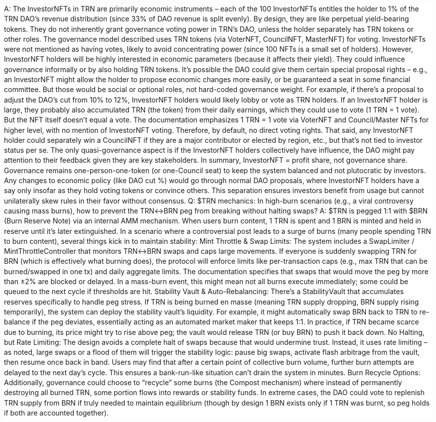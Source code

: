 A: The InvestorNFTs in TRN are primarily economic instruments – each of the 100 InvestorNFTs entitles the holder to 1% of the TRN DAO’s revenue distribution (since 33% of DAO revenue is split evenly). By design, they are like perpetual yield-bearing tokens. They do not inherently grant governance voting power in TRN’s DAO, unless the holder separately has TRN tokens or other roles. The governance model described uses TRN tokens (via VoterNFT, CouncilNFT, MasterNFT) for voting. InvestorNFTs were not mentioned as having votes, likely to avoid concentrating power (since 100 NFTs is a small set of holders). However, InvestorNFT holders will be highly interested in economic parameters (because it affects their yield). They could influence governance informally or by also holding TRN tokens. It’s possible the DAO could give them certain special proposal rights – e.g., an InvestorNFT might allow the holder to propose economic changes more easily, or be guaranteed a seat in some financial committee. But those would be social or optional roles, not hard-coded governance weight. For example, if there’s a proposal to adjust the DAO’s cut from 10% to 12%, InvestorNFT holders would likely lobby or vote as TRN holders. If an InvestorNFT holder is large, they probably also accumulated TRN (the token) from their daily earnings, which they could use to vote (1 TRN = 1 vote). But the NFT itself doesn’t equal a vote. The documentation emphasizes 1 TRN = 1 vote via VoterNFT and Council/Master NFTs for higher level, with no mention of InvestorNFT voting. Therefore, by default, no direct voting rights. That said, any InvestorNFT holder could separately win a CouncilNFT if they are a major contributor or elected by region, etc., but that’s not tied to investor status per se. The only quasi-governance aspect is if the InvestorNFT holders collectively have influence, the DAO might pay attention to their feedback given they are key stakeholders. In summary, InvestorNFT = profit share, not governance share. Governance remains one-person-one-token (or one-Council seat) to keep the system balanced and not plutocratic by investors. Any changes to economic policy (like DAO cut %) would go through normal DAO proposals, where InvestorNFT holders have a say only insofar as they hold voting tokens or convince others. This separation ensures investors benefit from usage but cannot unilaterally skew rules in their favor without consensus. Q: $TRN mechanics: In high-burn scenarios (e.g., a viral controversy causing mass burns), how to prevent the TRN↔BRN peg from breaking without halting swaps?
A: $TRN is pegged 1:1 with $BRN (Burn Reserve Note) via an internal AMM mechanism. When users burn content, 1 TRN is spent and 1 BRN is minted and held in reserve until it’s later extinguished. In a scenario where a controversial post leads to a surge of burns (many people spending TRN to burn content), several things kick in to maintain stability:
Mint Throttle & Swap Limits: The system includes a SwapLimiter / MintThrottleController that monitors TRN↔BRN swaps and caps large movements. If everyone is suddenly swapping TRN for BRN (which is effectively what burning does), the protocol will enforce limits like per-transaction caps (e.g., max TRN that can be burned/swapped in one tx) and daily aggregate limits. The documentation specifies that swaps that would move the peg by more than ±2% are blocked or delayed. In a mass-burn event, this might mean not all burns execute immediately; some could be queued to the next cycle if thresholds are hit.
Stability Vault & Auto-Rebalancing: There’s a StabilityVault that accumulates reserves specifically to handle peg stress. If TRN is being burned en masse (meaning TRN supply dropping, BRN supply rising temporarily), the system can deploy the stability vault’s liquidity. For example, it might automatically swap BRN back to TRN to re-balance if the peg deviates, essentially acting as an automated market maker that keeps 1:1. In practice, if TRN became scarce due to burning, its price might try to rise above peg; the vault would release TRN (or buy BRN) to push it back down.
No Halting, but Rate Limiting: The design avoids a complete halt of swaps because that would undermine trust. Instead, it uses rate limiting – as noted, large swaps or a flood of them will trigger the stability logic: pause big swaps, activate flash arbitrage from the vault, then resume once back in band. Users may find that after a certain point of collective burn volume, further burn attempts are delayed to the next day’s cycle. This ensures a bank-run-like situation can’t drain the system in minutes.
Burn Recycle Options: Additionally, governance could choose to “recycle” some burns (the Compost mechanism) where instead of permanently destroying all burned TRN, some portion flows into rewards or stability funds. In extreme cases, the DAO could vote to replenish TRN supply from BRN if truly needed to maintain equilibrium (though by design 1 BRN exists only if 1 TRN was burnt, so peg holds if both are accounted together).
